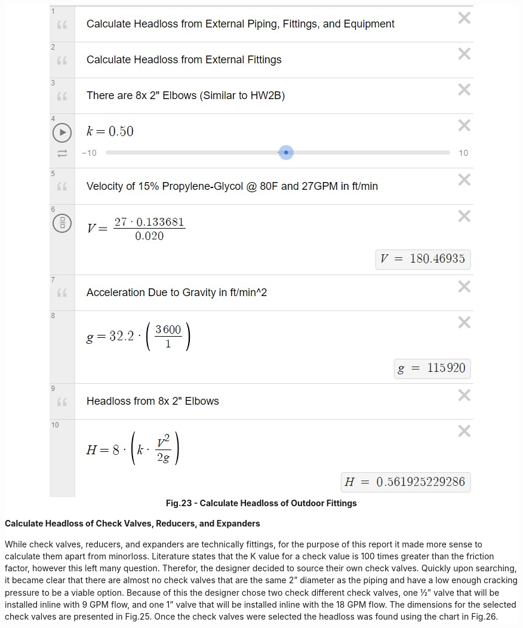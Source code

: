 <figure><center><img src='Question4\Calculate Headloss of Outdoor Fittings.jpg'alt='Calculate Headloss of Outdoor Fittings'align='center'></center>
<figcaption align='center'><b>Fig.23 - Calculate Headloss of Outdoor Fittings</b></figcaption></figure>

**Calculate Headloss of Check Valves, Reducers, and Expanders**

While check valves, reducers, and expanders are technically fittings, for the purpose of this report it made more sense to calculate them apart from minorloss. Literature states that the K value for a check value is 100 times greater than the friction factor, however this left many question. Therefor, the designer decided to source their own check valves. Quickly upon searching, it became clear that there are almost no check valves that are the same 2” diameter as the piping and have a low enough cracking pressure to be a viable option. Because of this the designer chose two check different check valves, one ½” valve that will be installed inline with 9 GPM flow, and one 1” valve that will be installed inline with the 18 GPM flow. The dimensions for the selected check valves are presented in Fig.25. Once the check valves were selected the headloss was found using the chart in Fig.26.
